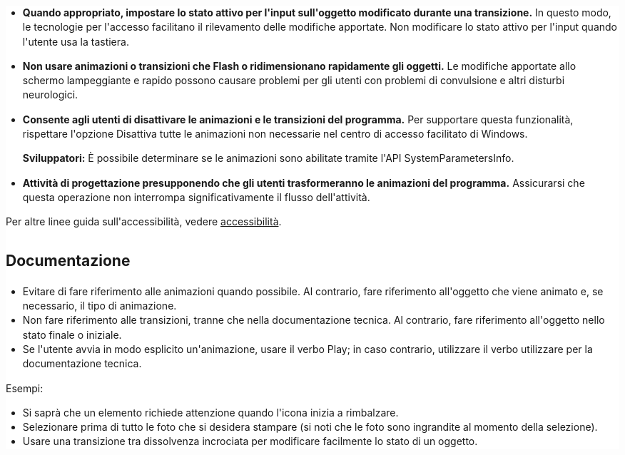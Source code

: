 -   **Quando appropriato, impostare lo stato attivo per l'input sull'oggetto modificato durante una transizione.** In questo modo, le tecnologie per l'accesso facilitano il rilevamento delle modifiche apportate. Non modificare lo stato attivo per l'input quando l'utente usa la tastiera.
-   **Non usare animazioni o transizioni che Flash o ridimensionano rapidamente gli oggetti.** Le modifiche apportate allo schermo lampeggiante e rapido possono causare problemi per gli utenti con problemi di convulsione e altri disturbi neurologici.
-   **Consente agli utenti di disattivare le animazioni e le transizioni del programma.** Per supportare questa funzionalità, rispettare l'opzione Disattiva tutte le animazioni non necessarie nel centro di accesso facilitato di Windows.

    **Sviluppatori:** È possibile determinare se le animazioni sono abilitate tramite l'API SystemParametersInfo.

-   **Attività di progettazione presupponendo che gli utenti trasformeranno le animazioni del programma.** Assicurarsi che questa operazione non interrompa significativamente il flusso dell'attività.

Per altre linee guida sull'accessibilità, vedere [accessibilità](inter-accessibility.md).

## <a name="documentation"></a>Documentazione

-   Evitare di fare riferimento alle animazioni quando possibile. Al contrario, fare riferimento all'oggetto che viene animato e, se necessario, il tipo di animazione.
-   Non fare riferimento alle transizioni, tranne che nella documentazione tecnica. Al contrario, fare riferimento all'oggetto nello stato finale o iniziale.
-   Se l'utente avvia in modo esplicito un'animazione, usare il verbo Play; in caso contrario, utilizzare il verbo utilizzare per la documentazione tecnica.

Esempi:

-   Si saprà che un elemento richiede attenzione quando l'icona inizia a rimbalzare.
-   Selezionare prima di tutto le foto che si desidera stampare (si noti che le foto sono ingrandite al momento della selezione).
-   Usare una transizione tra dissolvenza incrociata per modificare facilmente lo stato di un oggetto.

